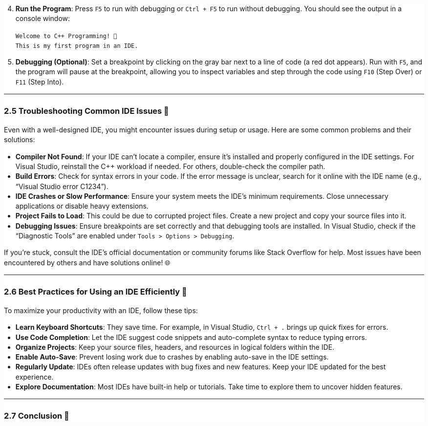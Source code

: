 4. **Run the Program**: Press `F5` to run with debugging or `Ctrl + F5` to run without debugging. You should see the output in a console window:
   ```
   Welcome to C++ Programming! 🌟
   This is my first program in an IDE.
   ```
5. **Debugging (Optional)**: Set a breakpoint by clicking on the gray bar next to a line of code (a red dot appears). Run with `F5`, and the program will pause at the breakpoint, allowing you to inspect variables and step through the code using `F10` (Step Over) or `F11` (Step Into).

---

### 2.5 Troubleshooting Common IDE Issues 🛑

Even with a well-designed IDE, you might encounter issues during setup or usage. Here are some common problems and their solutions:

- **Compiler Not Found**: If your IDE can’t locate a compiler, ensure it’s installed and properly configured in the IDE settings. For Visual Studio, reinstall the C++ workload if needed. For others, double-check the compiler path.
- **Build Errors**: Check for syntax errors in your code. If the error message is unclear, search for it online with the IDE name (e.g., “Visual Studio error C1234”).
- **IDE Crashes or Slow Performance**: Ensure your system meets the IDE’s minimum requirements. Close unnecessary applications or disable heavy extensions.
- **Project Fails to Load**: This could be due to corrupted project files. Create a new project and copy your source files into it.
- **Debugging Issues**: Ensure breakpoints are set correctly and that debugging tools are installed. In Visual Studio, check if the “Diagnostic Tools” are enabled under `Tools > Options > Debugging`.

If you’re stuck, consult the IDE’s official documentation or community forums like Stack Overflow for help. Most issues have been encountered by others and have solutions online! 🌐

---

### 2.6 Best Practices for Using an IDE Efficiently 🌟

To maximize your productivity with an IDE, follow these tips:
- **Learn Keyboard Shortcuts**: They save time. For example, in Visual Studio, `Ctrl + .` brings up quick fixes for errors.
- **Use Code Completion**: Let the IDE suggest code snippets and auto-complete syntax to reduce typing errors.
- **Organize Projects**: Keep your source files, headers, and resources in logical folders within the IDE.
- **Enable Auto-Save**: Prevent losing work due to crashes by enabling auto-save in the IDE settings.
- **Regularly Update**: IDEs often release updates with bug fixes and new features. Keep your IDE updated for the best experience.
- **Explore Documentation**: Most IDEs have built-in help or tutorials. Take time to explore them to uncover hidden features.

---

### 2.7 Conclusion 🎉
